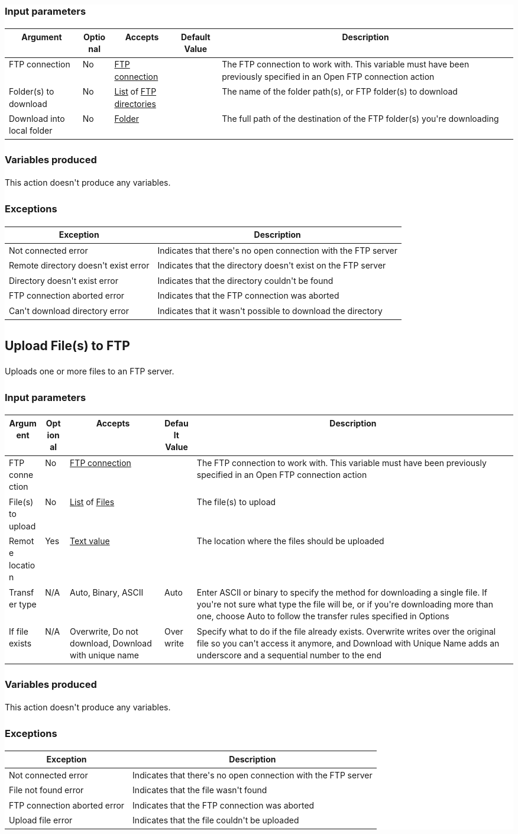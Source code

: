 ### Input parameters

|Argument|Optional|Accepts|Default Value|Description|
|-----|-----|-----|-----|-----|
|FTP connection|No|[FTP connection](../variable-data-types.md#connections)||The FTP connection to work with. This variable must have been previously specified in an Open FTP connection action|
|Folder(s) to download|No|[List](../variable-data-types.md#list) of [FTP directories](../variable-data-types.md#ftp)||The name of the folder path(s), or FTP folder(s) to download|
|Download into local folder|No|[Folder](../variable-data-types.md#files-and-folders)||The full path of the destination of the FTP folder(s) you're downloading|

### Variables produced

This action doesn't produce any variables.

### <a name="downloadfolders_onerror"></a> Exceptions

|Exception|Description|
|-----|-----|
|Not connected error|Indicates that there's no open connection with the FTP server|
|Remote directory doesn't exist error|Indicates that the directory doesn't exist on the FTP server|
|Directory doesn't exist error|Indicates that the directory couldn't be found|
|FTP connection aborted error|Indicates that the FTP connection was aborted|
|Can't download directory error|Indicates that it wasn't possible to download the directory|

## <a name="uploadfiles"></a> Upload File(s) to FTP

Uploads one or more files to an FTP server.

### Input parameters

|Argument|Optional|Accepts|Default Value|Description|
|-----|-----|-----|-----|-----|
|FTP connection|No|[FTP connection](../variable-data-types.md#connections)||The FTP connection to work with. This variable must have been previously specified in an Open FTP connection action|
|File(s) to upload|No|[List](../variable-data-types.md#list) of [Files](../variable-data-types.md#files-and-folders)||The file(s) to upload|
|Remote location|Yes|[Text value](../variable-data-types.md#text-value)||The location where the files should be uploaded|
|Transfer type|N/A|Auto, Binary, ASCII|Auto|Enter ASCII or binary to specify the method for downloading a single file. If you're not sure what type the file will be, or if you're downloading more than one, choose Auto to follow the transfer rules specified in Options|
|If file exists|N/A|Overwrite, Do not download, Download with unique name|Overwrite|Specify what to do if the file already exists. Overwrite writes over the original file so you can't access it anymore, and Download with Unique Name adds an underscore and a sequential number to the end|

### Variables produced

This action doesn't produce any variables.

### <a name="uploadfiles_onerror"></a> Exceptions

|Exception|Description|
|-----|-----|
|Not connected error|Indicates that there's no open connection with the FTP server|
|File not found error|Indicates that the file wasn't found|
|FTP connection aborted error|Indicates that the FTP connection was aborted|
|Upload file error|Indicates that the file couldn't be uploaded|
